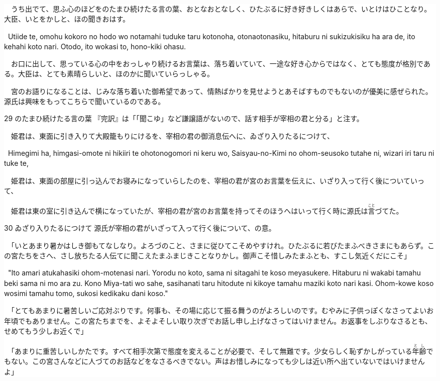 <div id="25010302">
  <p class="original">　うち出でて、思ふ心のほどをのたまひ続けたる言の葉、おとなおとなしく、ひたぶるに好き好きしくはあらで、いとけはひことなり。大臣、いとをかしと、ほの聞きおはす。</p>
  <p class="romanized">&nbsp;&nbsp;Utiide te&#44; omohu kokoro no hodo wo notamahi tuduke taru kotonoha&#44; otonaotonasiku&#44; hitaburu ni sukizukisiku ha ara de&#44; ito kehahi koto nari. Otodo&#44; ito wokasi to&#44; hono-kiki ohasu.</p>
  <p class="shibuya">　お口に出して、思っている心の中をおっしゃり続けるお言葉は、落ち着いていて、一途な好き心からではなく、とても態度が格別である。大臣は、とても素晴らしいと、ほのかに聞いていらっしゃる。</p>
  <p class="yosano">　宮のお語りになることは、じみな落ち着いた御希望であって、情熱ばかりを見せようとあそばすものでもないのが優美に感ぜられた。源氏は興味をもってこちらで聞いているのである。<BR></p>
  <p class="seiden"></p>
  
  <div class="annotations">
	<p class="annotation">
		<span class="annotation_num">29</span>
		<span class="annotation_title">のたまひ続けたる言の葉</span>
		<span class="annotation_body">『完訳』は「「聞こゆ」など謙譲語がないので、話す相手が宰相の君と分る」と注す。</span>
	</p>
  </div>
</div>

<div id="25010303">
  <p class="original">　姫君は、東面に引き入りて大殿籠もりにけるを、宰相の君の御消息伝へに、ゐざり入りたるにつけて、</p>
  <p class="romanized">&nbsp;&nbsp;Himegimi ha&#44; himgasi-omote ni hikiiri te ohotonogomori ni keru wo&#44; Saisyau-no-Kimi no ohom-seusoko tutahe ni&#44; wizari iri taru ni tuke te&#44;</p>
  <p class="shibuya">　姫君は、東面の部屋に引っ込んでお寝みになっていらしたのを、宰相の君が宮のお言葉を伝えに、いざり入って行く後についていって、</p>
  <p class="yosano">　姫君は東の室に引き込んで横になっていたが、宰相の君が宮のお言葉を持ってそのほうへはいって行く時に源氏は<RUBY><RB>言</RB><RP>（</RP><RT>こと</RT><RP>）</RP></RUBY>づてた。<BR></p>
  <p class="seiden"></p>
  
  <div class="annotations">
	<p class="annotation">
		<span class="annotation_num">30</span>
		<span class="annotation_title">ゐざり入りたるにつけて</span>
		<span class="annotation_body">源氏が宰相の君がいざって入って行く後について、の意。</span>
	</p>
  </div>
</div>

<div id="25010304">
  <p class="original">　「いとあまり暑かはしき御もてなしなり。よろづのこと、さまに従ひてこそめやすけれ。ひたぶるに若びたまふべきさまにもあらず。この宮たちをさへ、さし放ちたる人伝てに聞こえたまふまじきことなりかし。御声こそ惜しみたまふとも、すこし気近くだにこそ」</p>
  <p class="romanized">&nbsp;&nbsp;&#34;Ito amari atukahasiki ohom-motenasi nari. Yorodu no koto&#44; sama ni sitagahi te koso meyasukere. Hitaburu ni wakabi tamahu beki sama ni mo ara zu. Kono Miya-tati wo sahe&#44; sasihanati taru hitodute ni kikoye tamahu maziki koto nari kasi. Ohom-kowe koso wosimi tamahu tomo&#44; sukosi kedikaku dani koso.&#34;</p>
  <p class="shibuya">　「とてもあまりに暑苦しいご応対ぶりです。何事も、その場に応じて振る舞うのがよろしいのです。むやみに子供っぽくなさってよいお年頃でもありません。この宮たちまでを、よそよそしい取り次ぎでお話し申し上げなさってはいけません。お返事をしぶりなさるとも、せめてもう少しお近くで」</p>
  <p class="yosano">　「あまりに重苦しいしかたです。すべて相手次第で態度を変えることが必要で、そして無難です。少女らしく恥ずかしがっている<RUBY><RB>年齢</RB><RP>（</RP><RT>とし</RT><RP>）</RP></RUBY>でもない。この宮さんなどに人づてのお話などをなさるべきでない。声はお惜しみになっても少しは近い所へ出ていないではいけませんよ」<BR></p>
  <p class="seiden"></p>
  